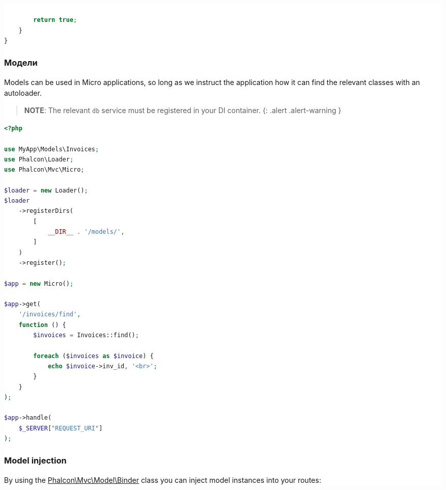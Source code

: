 ```php

        return true;
    }
}
```

### Модели

Models can be used in Micro applications, so long as we instruct the application how it can find the relevant classes with an autoloader.

> **NOTE**: The relevant `db` service must be registered in your DI container.
{: .alert .alert-warning }

```php
<?php

use MyApp\Models\Invoices;
use Phalcon\Loader;
use Phalcon\Mvc\Micro;

$loader = new Loader();
$loader
    ->registerDirs(
        [
            __DIR__ . '/models/',
        ]
    )
    ->register();

$app = new Micro();

$app->get(
    '/invoices/find',
    function () {
        $invoices = Invoices::find();

        foreach ($invoices as $invoice) {
            echo $invoice->inv_id, '<br>';
        }
    }
);

$app->handle(
    $_SERVER["REQUEST_URI"]
);
```

### Model injection

By using the [Phalcon\Mvc\Model\Binder](api/phalcon_mvc#mvc-model-binder) class you can inject model instances into your routes:
